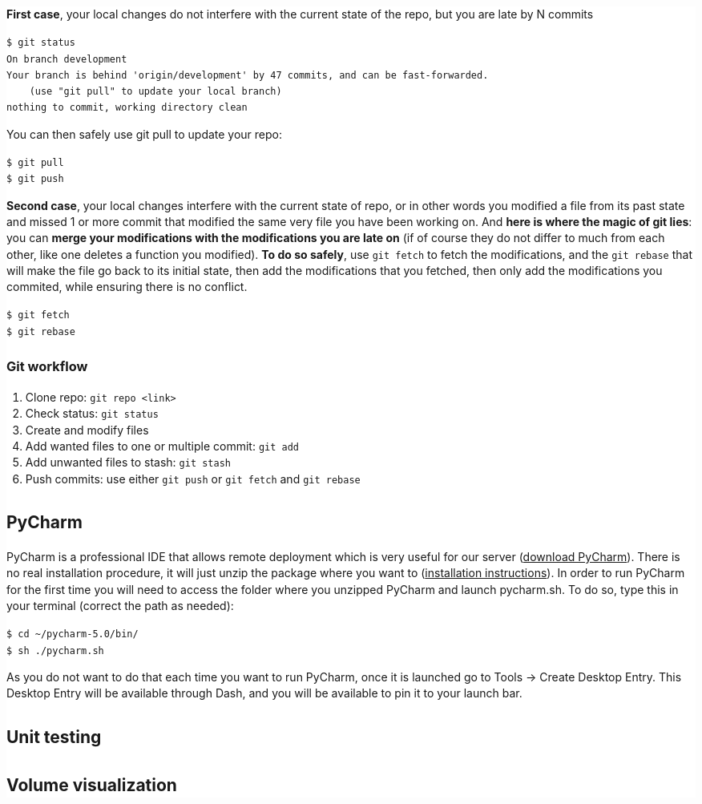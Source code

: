 **First case**, your local changes do not interfere with the current state of the repo, but you are late by N commits
	
	$ git status
	On branch development
	Your branch is behind 'origin/development' by 47 commits, and can be fast-forwarded.
  		(use "git pull" to update your local branch)
	nothing to commit, working directory clean
	
You can then safely use git pull to update your repo:

	$ git pull
	$ git push
	
**Second case**, your local changes interfere with the current state of repo, or in other words you modified a file from its past state and missed 1 or more commit that modified the same very file you have been working on. And **here is where the magic of git lies**: you can **merge your modifications with the modifications you are late on** (if of course they do not differ to much from each other, like one deletes a function you modified). **To do so safely**, use `git fetch` to fetch the modifications, and the `git rebase` that will make the file go back to its initial state, then add the modifications that you fetched, then only add the modifications you commited, while ensuring there is no conflict.

	$ git fetch
	$ git rebase

### Git workflow

1. Clone repo: `git repo <link>`
2. Check status: `git status`
3. Create and modify files
4. Add wanted files to one or multiple commit: `git add`
5. Add unwanted files to stash: `git stash`
6. Push commits: use either `git push` or `git fetch` and `git rebase`



## PyCharm

PyCharm is a professional IDE that allows remote deployment which is very useful for our server ([download PyCharm]('https://www.jetbrains.com/pycharm-edu/download/')). There is no real installation procedure, it will just unzip the package where you want to ([installation instructions]('https://www.jetbrains.com/pycharm-edu/quickstart/installation.html')). 
In order to run PyCharm for the first time you will need to access the folder where you unzipped PyCharm and launch pycharm.sh. To do so, type this in your terminal (correct the path as needed):

    $ cd ~/pycharm-5.0/bin/
    $ sh ./pycharm.sh

As you do not want to do that each time you want to run PyCharm, once it is launched go to Tools -> Create Desktop Entry. This Desktop Entry will be available through Dash, and you will be available to pin it to your launch bar.

## Unit testing



## Volume visualization


